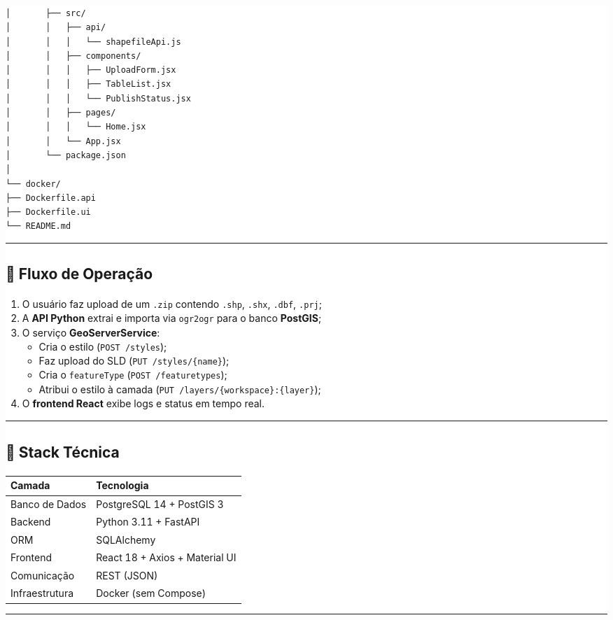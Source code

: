 ```
│       ├── src/
│       │   ├── api/
│       │   │   └── shapefileApi.js
│       │   ├── components/
│       │   │   ├── UploadForm.jsx
│       │   │   ├── TableList.jsx
│       │   │   └── PublishStatus.jsx
│       │   ├── pages/
│       │   │   └── Home.jsx
│       │   └── App.jsx
│       └── package.json
│
└── docker/
├── Dockerfile.api
├── Dockerfile.ui
└── README.md

```

---

## 🧩 Fluxo de Operação

1. O usuário faz upload de um `.zip` contendo `.shp`, `.shx`, `.dbf`, `.prj`;
2. A **API Python** extrai e importa via `ogr2ogr` para o banco **PostGIS**;
3. O serviço **GeoServerService**:
   - Cria o estilo (`POST /styles`);
   - Faz upload do SLD (`PUT /styles/{name}`);
   - Cria o `featureType` (`POST /featuretypes`);
   - Atribui o estilo à camada (`PUT /layers/{workspace}:{layer}`);
4. O **frontend React** exibe logs e status em tempo real.

---

## 🧠 Stack Técnica

| Camada | Tecnologia |
|:-------|:------------|
| Banco de Dados | PostgreSQL 14 + PostGIS 3 |
| Backend | Python 3.11 + FastAPI |
| ORM | SQLAlchemy |
| Frontend | React 18 + Axios + Material UI |
| Comunicação | REST (JSON) |
| Infraestrutura | Docker (sem Compose) |

---
